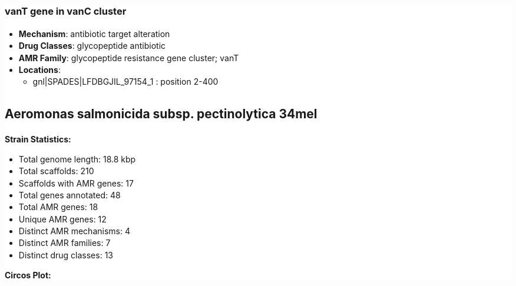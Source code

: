 ### vanT gene in vanC cluster
- **Mechanism**: antibiotic target alteration
- **Drug Classes**: glycopeptide antibiotic
- **AMR Family**: glycopeptide resistance gene cluster; vanT
- **Locations**:
  - gnl|SPADES|LFDBGJIL_97154_1 : position 2-400


## Aeromonas salmonicida subsp. pectinolytica 34mel
**Strain Statistics:**
- Total genome length: 18.8 kbp
- Total scaffolds: 210
- Scaffolds with AMR genes: 17
- Total genes annotated: 48
- Total AMR genes: 18
- Unique AMR genes: 12
- Distinct AMR mechanisms: 4
- Distinct AMR families: 7
- Distinct drug classes: 13

**Circos Plot:**

